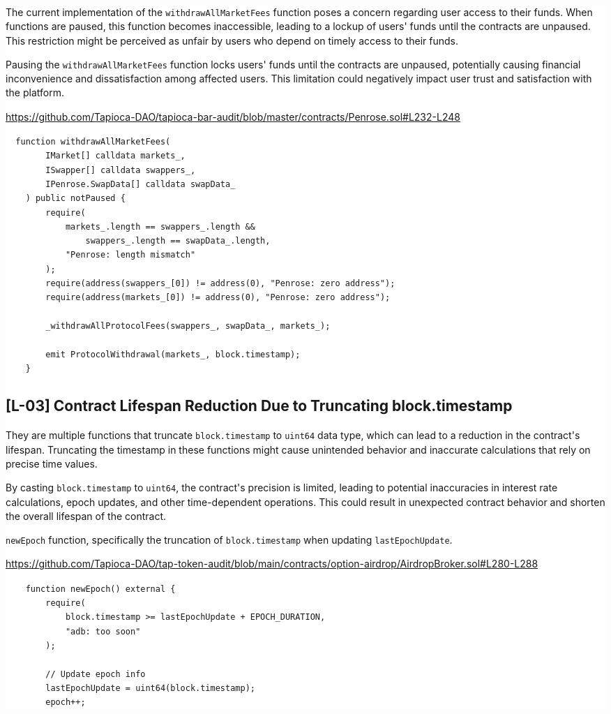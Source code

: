 The current implementation of the `withdrawAllMarketFees` function poses a concern regarding user access to their funds. When functions are paused, this function becomes inaccessible, leading to a lockup of users' funds until the contracts are unpaused. This restriction might be perceived as unfair by users who depend on timely access to their funds.

Pausing the `withdrawAllMarketFees` function locks users' funds until the contracts are unpaused, potentially causing financial inconvenience and dissatisfaction among affected users. This limitation could negatively impact user trust and satisfaction with the platform.

https://github.com/Tapioca-DAO/tapioca-bar-audit/blob/master/contracts/Penrose.sol#L232-L248

```solidity
  function withdrawAllMarketFees(
        IMarket[] calldata markets_,
        ISwapper[] calldata swappers_,
        IPenrose.SwapData[] calldata swapData_
    ) public notPaused {
        require(
            markets_.length == swappers_.length &&
                swappers_.length == swapData_.length,
            "Penrose: length mismatch"
        );
        require(address(swappers_[0]) != address(0), "Penrose: zero address");
        require(address(markets_[0]) != address(0), "Penrose: zero address");

        _withdrawAllProtocolFees(swappers_, swapData_, markets_);

        emit ProtocolWithdrawal(markets_, block.timestamp);
    }
```

## [L-03] Contract Lifespan Reduction Due to Truncating block.timestamp

They are multiple functions that truncate `block.timestamp` to `uint64` data type, which can lead to a reduction in the contract's lifespan. Truncating the timestamp in these functions might cause unintended behavior and inaccurate calculations that rely on precise time values.

By casting `block.timestamp` to `uint64`, the contract's precision is limited, leading to potential inaccuracies in interest rate calculations, epoch updates, and other time-dependent operations. This could result in unexpected contract behavior and shorten the overall lifespan of the contract.

`newEpoch` function, specifically the truncation of `block.timestamp` when updating `lastEpochUpdate`.

https://github.com/Tapioca-DAO/tap-token-audit/blob/main/contracts/option-airdrop/AirdropBroker.sol#L280-L288

```solidity
    function newEpoch() external {
        require(
            block.timestamp >= lastEpochUpdate + EPOCH_DURATION,
            "adb: too soon"
        );

        // Update epoch info
        lastEpochUpdate = uint64(block.timestamp);
        epoch++;
```
